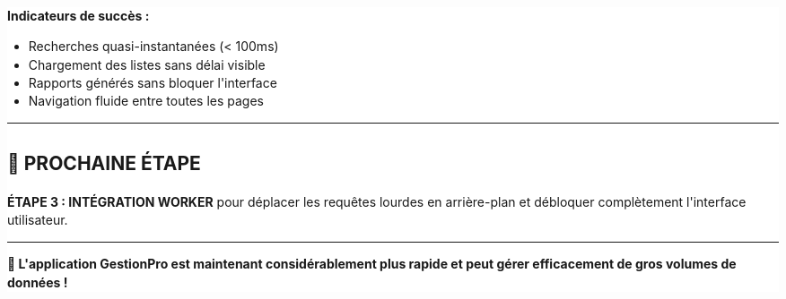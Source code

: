 **Indicateurs de succès :**
- Recherches quasi-instantanées (< 100ms)
- Chargement des listes sans délai visible
- Rapports générés sans bloquer l'interface
- Navigation fluide entre toutes les pages

---

## 🎯 **PROCHAINE ÉTAPE**

**ÉTAPE 3 : INTÉGRATION WORKER** pour déplacer les requêtes lourdes en arrière-plan et débloquer complètement l'interface utilisateur.

---

**🎉 L'application GestionPro est maintenant considérablement plus rapide et peut gérer efficacement de gros volumes de données !**
